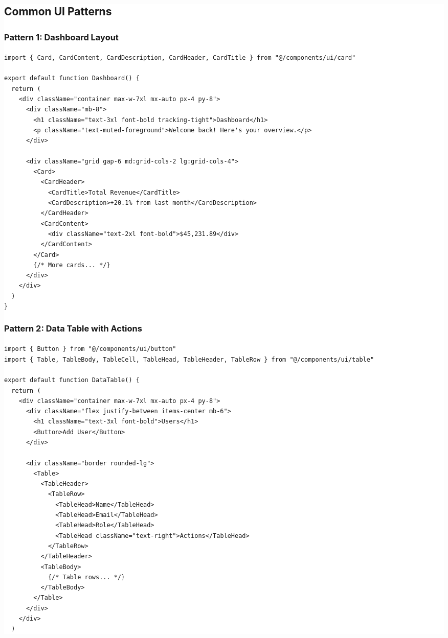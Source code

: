 
## Common UI Patterns

### Pattern 1: Dashboard Layout
```tsx
import { Card, CardContent, CardDescription, CardHeader, CardTitle } from "@/components/ui/card"

export default function Dashboard() {
  return (
    <div className="container max-w-7xl mx-auto px-4 py-8">
      <div className="mb-8">
        <h1 className="text-3xl font-bold tracking-tight">Dashboard</h1>
        <p className="text-muted-foreground">Welcome back! Here's your overview.</p>
      </div>
      
      <div className="grid gap-6 md:grid-cols-2 lg:grid-cols-4">
        <Card>
          <CardHeader>
            <CardTitle>Total Revenue</CardTitle>
            <CardDescription>+20.1% from last month</CardDescription>
          </CardHeader>
          <CardContent>
            <div className="text-2xl font-bold">$45,231.89</div>
          </CardContent>
        </Card>
        {/* More cards... */}
      </div>
    </div>
  )
}
```

### Pattern 2: Data Table with Actions
```tsx
import { Button } from "@/components/ui/button"
import { Table, TableBody, TableCell, TableHead, TableHeader, TableRow } from "@/components/ui/table"

export default function DataTable() {
  return (
    <div className="container max-w-7xl mx-auto px-4 py-8">
      <div className="flex justify-between items-center mb-6">
        <h1 className="text-3xl font-bold">Users</h1>
        <Button>Add User</Button>
      </div>
      
      <div className="border rounded-lg">
        <Table>
          <TableHeader>
            <TableRow>
              <TableHead>Name</TableHead>
              <TableHead>Email</TableHead>
              <TableHead>Role</TableHead>
              <TableHead className="text-right">Actions</TableHead>
            </TableRow>
          </TableHeader>
          <TableBody>
            {/* Table rows... */}
          </TableBody>
        </Table>
      </div>
    </div>
  )
```